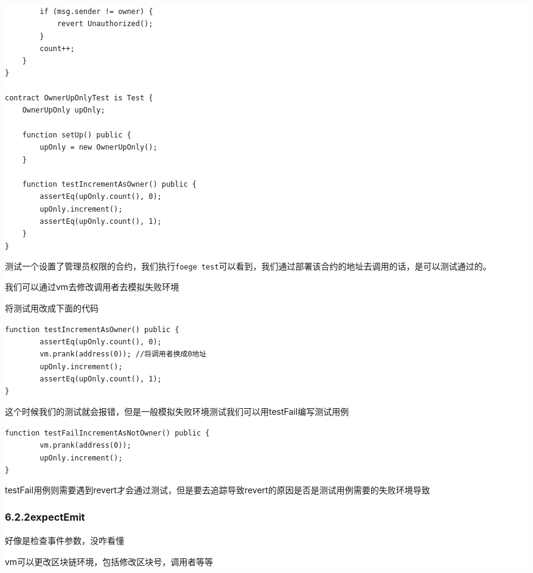 ```solidity
        if (msg.sender != owner) {
            revert Unauthorized();
        }
        count++;
    }
}

contract OwnerUpOnlyTest is Test {
    OwnerUpOnly upOnly;

    function setUp() public {
        upOnly = new OwnerUpOnly();
    }

    function testIncrementAsOwner() public {
        assertEq(upOnly.count(), 0);
        upOnly.increment();
        assertEq(upOnly.count(), 1);
    }
}

```

测试一个设置了管理员权限的合约，我们执行`foege test`可以看到，我们通过部署该合约的地址去调用的话，是可以测试通过的。

我们可以通过vm去修改调用者去模拟失败环境

将测试用改成下面的代码

```solidity
function testIncrementAsOwner() public {
        assertEq(upOnly.count(), 0);
        vm.prank(address(0)); //将调用者换成0地址
        upOnly.increment();
        assertEq(upOnly.count(), 1);
}
```

这个时候我们的测试就会报错，但是一般模拟失败环境测试我们可以用testFail编写测试用例

```solidity
function testFailIncrementAsNotOwner() public {
        vm.prank(address(0));
        upOnly.increment();
}
```

testFail用例则需要遇到revert才会通过测试，但是要去追踪导致revert的原因是否是测试用例需要的失败环境导致

### 6.2.2expectEmit

好像是检查事件参数，没咋看懂



vm可以更改区块链环境，包括修改区块号，调用者等等
